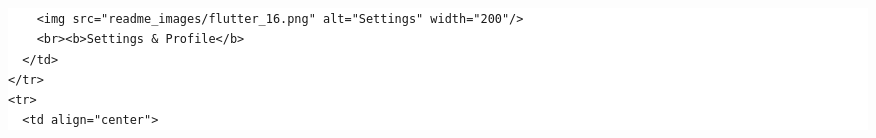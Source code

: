         <img src="readme_images/flutter_16.png" alt="Settings" width="200"/>
        <br><b>Settings & Profile</b>
      </td>
    </tr>
    <tr>
      <td align="center">